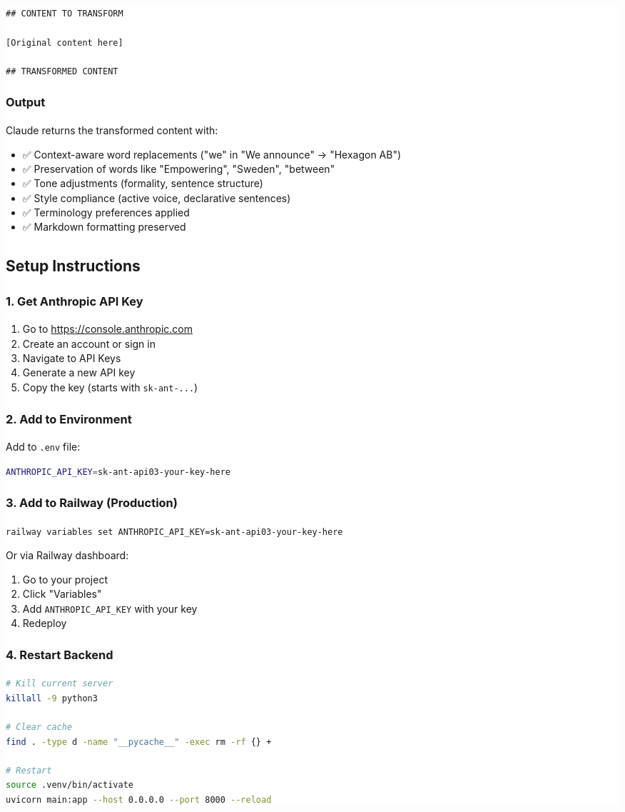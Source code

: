 ```
## CONTENT TO TRANSFORM

[Original content here]

## TRANSFORMED CONTENT
```

### Output

Claude returns the transformed content with:
- ✅ Context-aware word replacements ("we" in "We announce" → "Hexagon AB")
- ✅ Preservation of words like "Empowering", "Sweden", "between"
- ✅ Tone adjustments (formality, sentence structure)
- ✅ Style compliance (active voice, declarative sentences)
- ✅ Terminology preferences applied
- ✅ Markdown formatting preserved

## Setup Instructions

### 1. Get Anthropic API Key

1. Go to https://console.anthropic.com
2. Create an account or sign in
3. Navigate to API Keys
4. Generate a new API key
5. Copy the key (starts with `sk-ant-...`)

### 2. Add to Environment

Add to `.env` file:

```bash
ANTHROPIC_API_KEY=sk-ant-api03-your-key-here
```

### 3. Add to Railway (Production)

```bash
railway variables set ANTHROPIC_API_KEY=sk-ant-api03-your-key-here
```

Or via Railway dashboard:
1. Go to your project
2. Click "Variables"
3. Add `ANTHROPIC_API_KEY` with your key
4. Redeploy

### 4. Restart Backend

```bash
# Kill current server
killall -9 python3

# Clear cache
find . -type d -name "__pycache__" -exec rm -rf {} +

# Restart
source .venv/bin/activate
uvicorn main:app --host 0.0.0.0 --port 8000 --reload
```
